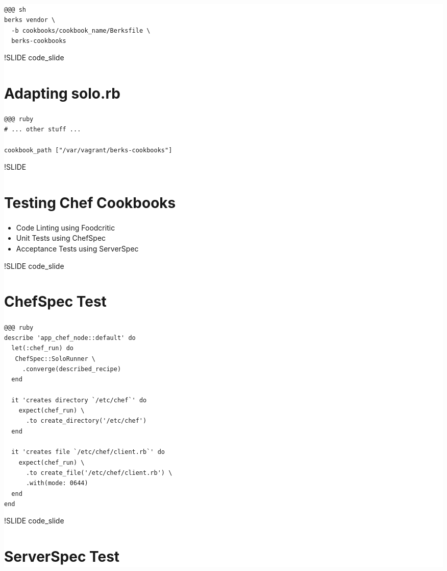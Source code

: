     @@@ sh
    berks vendor \
      -b cookbooks/cookbook_name/Berksfile \
      berks-cookbooks



!SLIDE code_slide
# Adapting solo.rb

    @@@ ruby
    # ... other stuff ...

    cookbook_path ["/var/vagrant/berks-cookbooks"]


!SLIDE
# Testing Chef Cookbooks

* Code Linting using Foodcritic
* Unit Tests using ChefSpec
* Acceptance Tests using ServerSpec



!SLIDE code_slide
# ChefSpec Test

    @@@ ruby
    describe 'app_chef_node::default' do
      let(:chef_run) do
       ChefSpec::SoloRunner \
         .converge(described_recipe)
      end

      it 'creates directory `/etc/chef`' do
        expect(chef_run) \
          .to create_directory('/etc/chef')
      end

      it 'creates file `/etc/chef/client.rb`' do
        expect(chef_run) \
          .to create_file('/etc/chef/client.rb') \
          .with(mode: 0644)
      end
    end



!SLIDE code_slide
# ServerSpec Test

